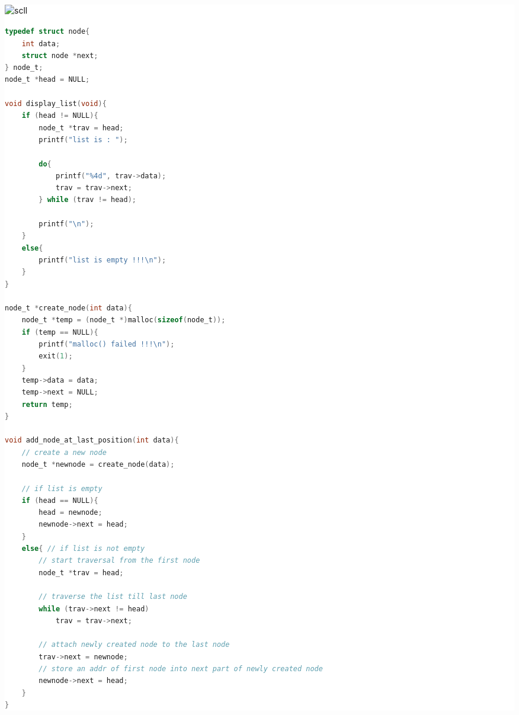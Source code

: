 ![scll](https://i.imgur.com/SN2cuyY.png)

```C
typedef struct node{
    int data;
    struct node *next;
} node_t;
node_t *head = NULL;

void display_list(void){
    if (head != NULL){
        node_t *trav = head;
        printf("list is : ");

        do{
            printf("%4d", trav->data);
            trav = trav->next;
        } while (trav != head);

        printf("\n");
    }
    else{
        printf("list is empty !!!\n");
    }
}

node_t *create_node(int data){
    node_t *temp = (node_t *)malloc(sizeof(node_t));
    if (temp == NULL){
        printf("malloc() failed !!!\n");
        exit(1);
    }
    temp->data = data;
    temp->next = NULL;
    return temp;
}

void add_node_at_last_position(int data){
    // create a new node
    node_t *newnode = create_node(data);

    // if list is empty
    if (head == NULL){
        head = newnode;
        newnode->next = head;
    }
    else{ // if list is not empty
        // start traversal from the first node
        node_t *trav = head;

        // traverse the list till last node
        while (trav->next != head)
            trav = trav->next;

        // attach newly created node to the last node
        trav->next = newnode;
        // store an addr of first node into next part of newly created node
        newnode->next = head;
    }
}
```
